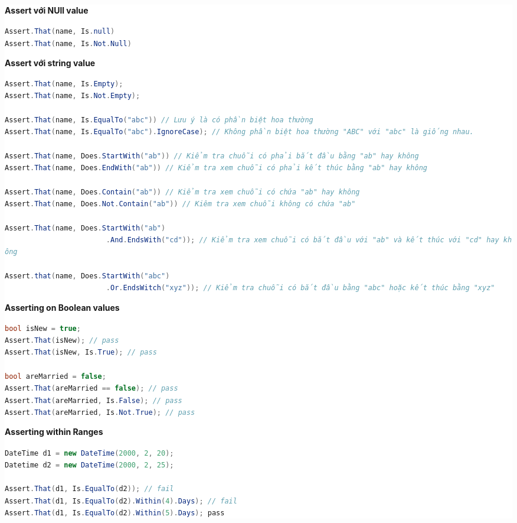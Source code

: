 **Assert với NUll value**

```c#
Assert.That(name, Is.null)
Assert.That(name, Is.Not.Null)
```

**Assert với string value**

```c#
Assert.That(name, Is.Empty);
Assert.That(name, Is.Not.Empty);

Assert.That(name, Is.EqualTo("abc")) // Lưu ý là có phần biệt hoa thường
Assert.That(name, Is.EqualTo("abc").IgnoreCase); // Không phần biệt hoa thường "ABC" với "abc" là giống nhau.

Assert.That(name, Does.StartWith("ab")) // Kiểm tra chuỗi có phải bắt đầu bằng "ab" hay không
Assert.That(name, Does.EndWith("ab")) // Kiểm tra xem chuỗi có phải kết thúc bằng "ab" hay không

Assert.That(name, Does.Contain("ab")) // Kiểm tra xem chuỗi có chứa "ab" hay không
Assert.That(name, Does.Not.Contain("ab")) // Kiêm tra xem chuỗi không có chứa "ab"

Assert.That(name, Does.StartWith("ab")
                        .And.EndsWith("cd")); // Kiểm tra xem chuỗi có bắt đầu với "ab" và kết thúc với "cd" hay không

Assert.that(name, Does.StartWith("abc")
                        .Or.EndsWitch("xyz")); // Kiểm tra chuỗi có bắt đầu bằng "abc" hoặc kết thúc bằng "xyz"

```

**Asserting on Boolean values**

```c# 
bool isNew = true;
Assert.That(isNew); // pass
Assert.That(isNew, Is.True); // pass

bool areMarried = false;
Assert.That(areMarried == false); // pass
Assert.That(areMarried, Is.False); // pass
Assert.That(areMarried, Is.Not.True); // pass
```

**Asserting within Ranges**

```c#
DateTime d1 = new DateTime(2000, 2, 20);
Datetime d2 = new DateTime(2000, 2, 25);

Assert.That(d1, Is.EqualTo(d2)); // fail
Assert.That(d1, Is.EqualTo(d2).Within(4).Days); // fail
Assert.That(d1, Is.EqualTo(d2).Within(5).Days); pass
```
